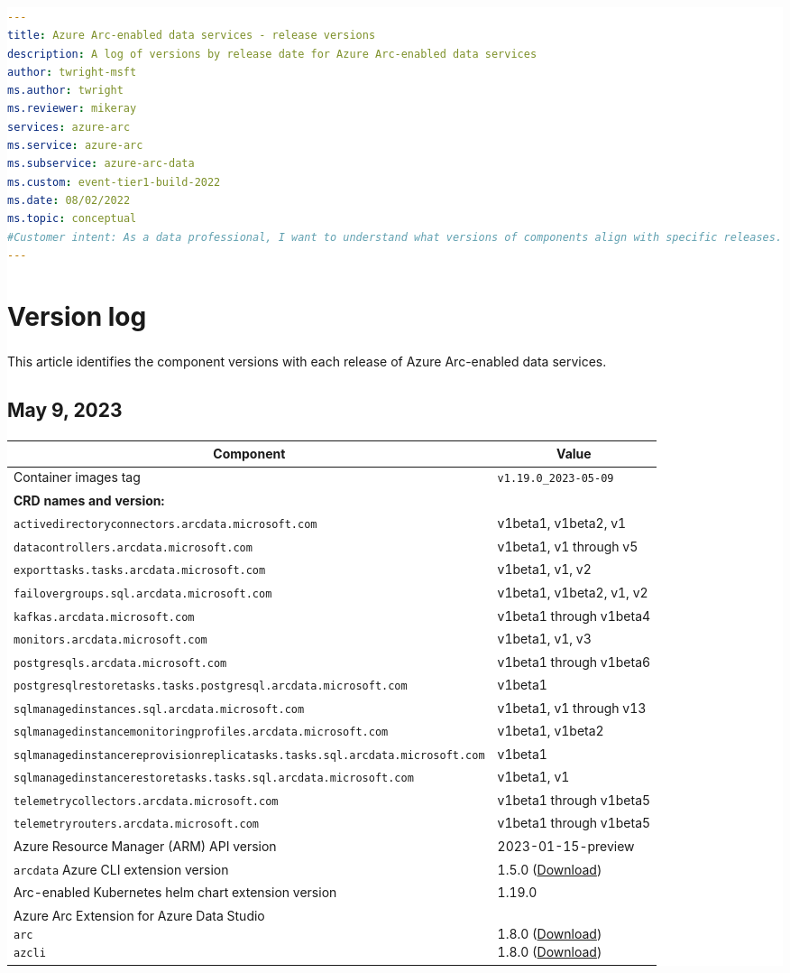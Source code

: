 ```yaml
---
title: Azure Arc-enabled data services - release versions
description: A log of versions by release date for Azure Arc-enabled data services
author: twright-msft
ms.author: twright
ms.reviewer: mikeray
services: azure-arc
ms.service: azure-arc
ms.subservice: azure-arc-data
ms.custom: event-tier1-build-2022
ms.date: 08/02/2022
ms.topic: conceptual
#Customer intent: As a data professional, I want to understand what versions of components align with specific releases.
---
```


# Version log

This article identifies the component versions with each release of Azure Arc-enabled data services.

## May 9, 2023

|Component|Value|
|-----------|-----------|
|Container images tag |`v1.19.0_2023-05-09`|
|**CRD names and version:**| |
|`activedirectoryconnectors.arcdata.microsoft.com`| v1beta1, v1beta2, v1|
|`datacontrollers.arcdata.microsoft.com`| v1beta1, v1 through v5|
|`exporttasks.tasks.arcdata.microsoft.com`| v1beta1, v1, v2|
|`failovergroups.sql.arcdata.microsoft.com`| v1beta1, v1beta2, v1, v2|
|`kafkas.arcdata.microsoft.com`| v1beta1 through v1beta4|
|`monitors.arcdata.microsoft.com`| v1beta1, v1, v3|
|`postgresqls.arcdata.microsoft.com`| v1beta1 through v1beta6|
|`postgresqlrestoretasks.tasks.postgresql.arcdata.microsoft.com`| v1beta1|
|`sqlmanagedinstances.sql.arcdata.microsoft.com`| v1beta1, v1 through v13|
|`sqlmanagedinstancemonitoringprofiles.arcdata.microsoft.com`| v1beta1, v1beta2|
|`sqlmanagedinstancereprovisionreplicatasks.tasks.sql.arcdata.microsoft.com`| v1beta1|
|`sqlmanagedinstancerestoretasks.tasks.sql.arcdata.microsoft.com`| v1beta1, v1|
|`telemetrycollectors.arcdata.microsoft.com`| v1beta1 through v1beta5|
|`telemetryrouters.arcdata.microsoft.com`| v1beta1 through v1beta5|
|Azure Resource Manager (ARM) API version|2023-01-15-preview|
|`arcdata` Azure CLI extension version|1.5.0 ([Download](https://aka.ms/az-cli-arcdata-ext))|
|Arc-enabled Kubernetes helm chart extension version|1.19.0|
|Azure Arc Extension for Azure Data Studio<br/>`arc`<br/>`azcli`|<br/>1.8.0 ([Download](https://aka.ms/ads-arcdata-ext))</br>1.8.0 ([Download](https://aka.ms/ads-azcli-ext))|
